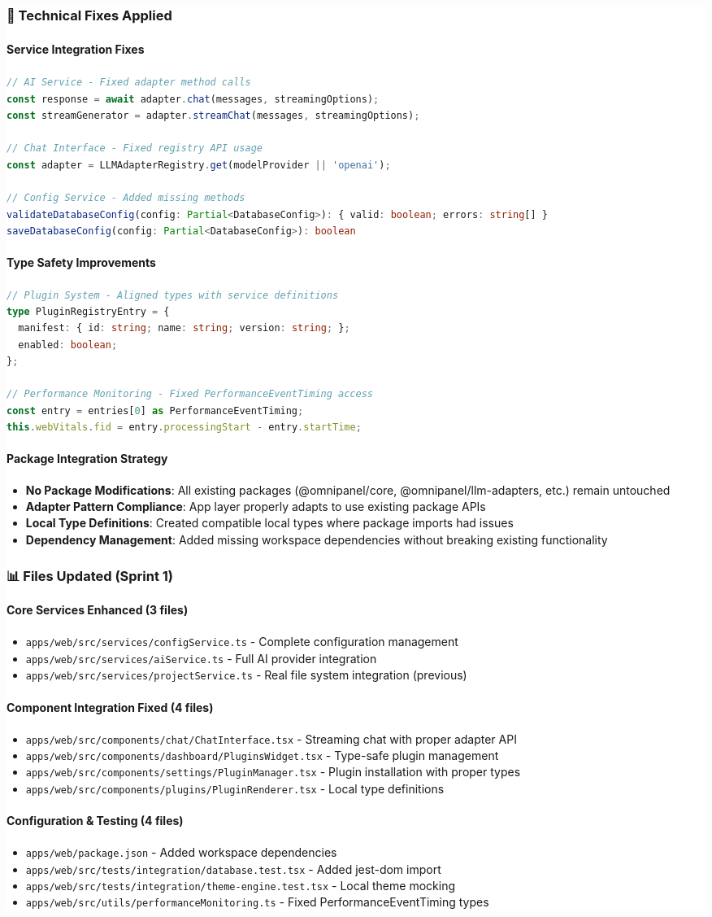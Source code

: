 ### 🔧 Technical Fixes Applied

#### Service Integration Fixes
```typescript
// AI Service - Fixed adapter method calls
const response = await adapter.chat(messages, streamingOptions);
const streamGenerator = adapter.streamChat(messages, streamingOptions);

// Chat Interface - Fixed registry API usage  
const adapter = LLMAdapterRegistry.get(modelProvider || 'openai');

// Config Service - Added missing methods
validateDatabaseConfig(config: Partial<DatabaseConfig>): { valid: boolean; errors: string[] }
saveDatabaseConfig(config: Partial<DatabaseConfig>): boolean
```

#### Type Safety Improvements
```typescript
// Plugin System - Aligned types with service definitions
type PluginRegistryEntry = {
  manifest: { id: string; name: string; version: string; };
  enabled: boolean;
};

// Performance Monitoring - Fixed PerformanceEventTiming access
const entry = entries[0] as PerformanceEventTiming;
this.webVitals.fid = entry.processingStart - entry.startTime;
```

#### Package Integration Strategy
- **No Package Modifications**: All existing packages (@omnipanel/core, @omnipanel/llm-adapters, etc.) remain untouched
- **Adapter Pattern Compliance**: App layer properly adapts to use existing package APIs
- **Local Type Definitions**: Created compatible local types where package imports had issues
- **Dependency Management**: Added missing workspace dependencies without breaking existing functionality

### 📊 Files Updated (Sprint 1)

#### Core Services Enhanced (3 files)
- `apps/web/src/services/configService.ts` - Complete configuration management
- `apps/web/src/services/aiService.ts` - Full AI provider integration  
- `apps/web/src/services/projectService.ts` - Real file system integration (previous)

#### Component Integration Fixed (4 files)
- `apps/web/src/components/chat/ChatInterface.tsx` - Streaming chat with proper adapter API
- `apps/web/src/components/dashboard/PluginsWidget.tsx` - Type-safe plugin management
- `apps/web/src/components/settings/PluginManager.tsx` - Plugin installation with proper types
- `apps/web/src/components/plugins/PluginRenderer.tsx` - Local type definitions

#### Configuration & Testing (4 files)
- `apps/web/package.json` - Added workspace dependencies
- `apps/web/src/tests/integration/database.test.tsx` - Added jest-dom import
- `apps/web/src/tests/integration/theme-engine.test.tsx` - Local theme mocking
- `apps/web/src/utils/performanceMonitoring.ts` - Fixed PerformanceEventTiming types
